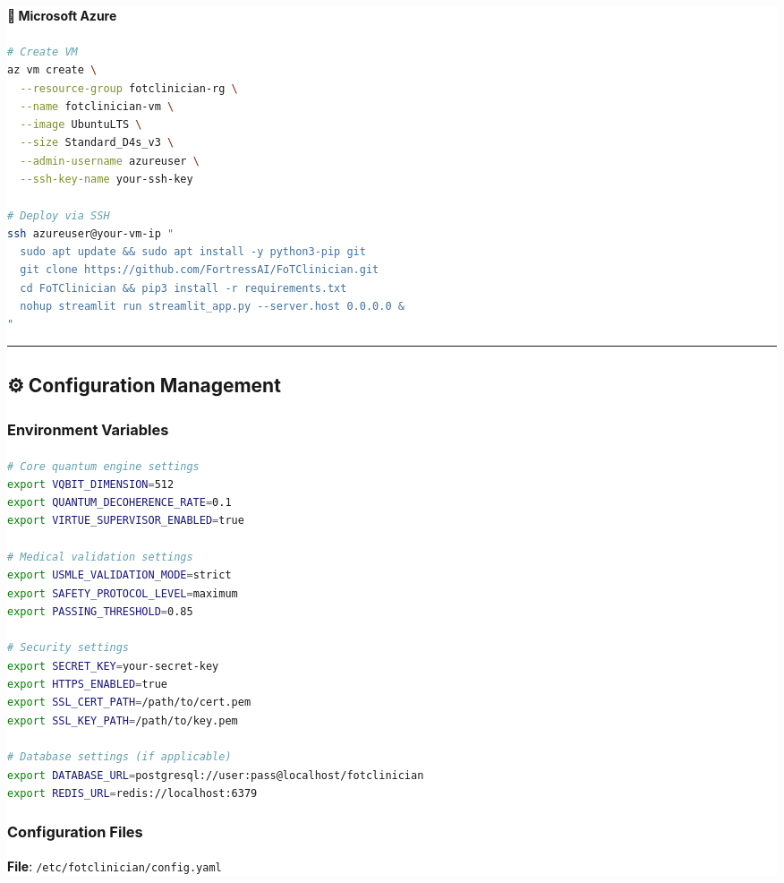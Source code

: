 #### 🔵 **Microsoft Azure**

```bash
# Create VM
az vm create \
  --resource-group fotclinician-rg \
  --name fotclinician-vm \
  --image UbuntuLTS \
  --size Standard_D4s_v3 \
  --admin-username azureuser \
  --ssh-key-name your-ssh-key

# Deploy via SSH
ssh azureuser@your-vm-ip "
  sudo apt update && sudo apt install -y python3-pip git
  git clone https://github.com/FortressAI/FoTClinician.git
  cd FoTClinician && pip3 install -r requirements.txt
  nohup streamlit run streamlit_app.py --server.host 0.0.0.0 &
"
```

---

## ⚙️ **Configuration Management**

### Environment Variables

```bash
# Core quantum engine settings
export VQBIT_DIMENSION=512
export QUANTUM_DECOHERENCE_RATE=0.1
export VIRTUE_SUPERVISOR_ENABLED=true

# Medical validation settings
export USMLE_VALIDATION_MODE=strict
export SAFETY_PROTOCOL_LEVEL=maximum
export PASSING_THRESHOLD=0.85

# Security settings
export SECRET_KEY=your-secret-key
export HTTPS_ENABLED=true
export SSL_CERT_PATH=/path/to/cert.pem
export SSL_KEY_PATH=/path/to/key.pem

# Database settings (if applicable)
export DATABASE_URL=postgresql://user:pass@localhost/fotclinician
export REDIS_URL=redis://localhost:6379
```

### Configuration Files

**File**: `/etc/fotclinician/config.yaml`
